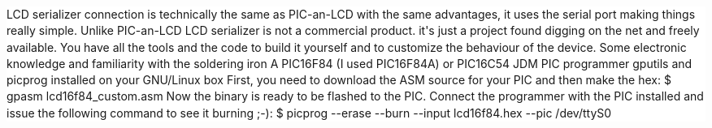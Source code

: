 
<sect3 id="hd44780-lcdserializer">
<title>LCD serializer device "lcdserializer"</title>

<para>
LCD serializer connection is technically the same as PIC-an-LCD with the same advantages,
it uses the serial port making things really simple.
Unlike PIC-an-LCD
<ulink url="http://www.mindspring.com/~tcoonan/lcd.html">LCD serializer</ulink>
is not a commercial product. it's just a project found digging on the net and freely available.
You have all the tools and the code to build it yourself and to customize the behaviour of the device.
</para>

<sect4 id="hd44780-lcdserializer-whatyouneed">
<title>What you need</title>

<para>
<itemizedlist>
<listitem><para>Some electronic knowledge and familiarity with the soldering iron</para></listitem>
<listitem><para>A PIC16F84 (I used PIC16F84A) or PIC16C54</para></listitem>
<listitem><para><ulink url="http://jdm.homepage.dk/newpic.htm">JDM PIC programmer</ulink></para></listitem>
<listitem><para><ulink url="http://gputils.sourceforge.net/">gputils</ulink> and <ulink url="http://hyvatti.iki.fi/~jaakko/pic/picprog.html">picprog</ulink> installed on your GNU/Linux box</para></listitem>
</itemizedlist>
</para>
</sect4>

<sect4 id="hd44780-lcdserializer-burning">
<title>Burning the PIC</title>

<para>
First, you need to download the ASM source for your PIC and then make the hex:
</para>

<screen>
<prompt>$</prompt> <userinput>gpasm lcd16f84_custom.asm</userinput>
</screen>

<para>
Now the binary is ready to be flashed to the PIC.
Connect the programmer with the PIC installed and issue the following command to see it burning ;-):
</para>

<screen>
<prompt>$</prompt> <userinput>picprog --erase --burn --input lcd16f84.hex --pic /dev/ttyS0</userinput>
</screen>

</sect4>

<sect4 id="hd44780-lcdserializer-runninglcdproc">
<title>Running lcdproc</title>
